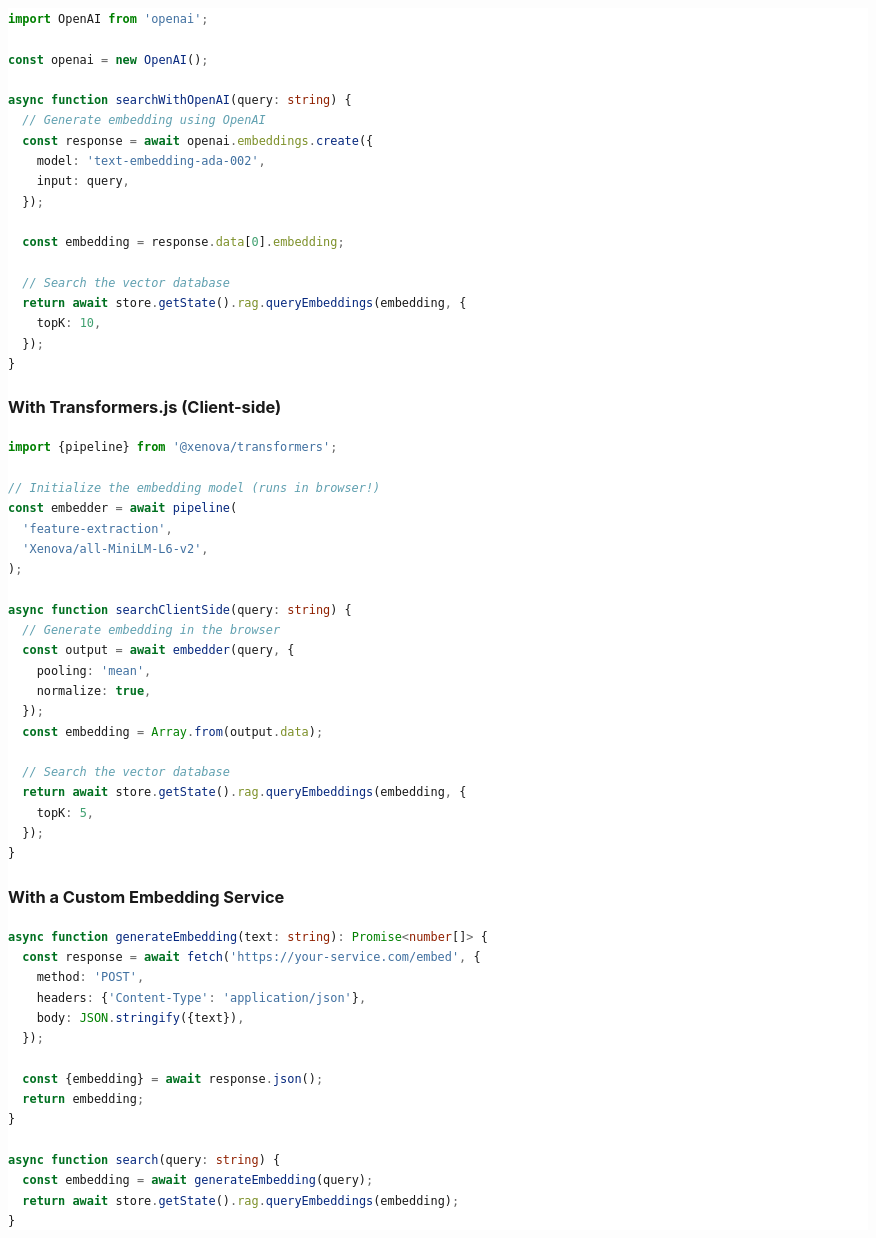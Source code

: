 ```typescript
import OpenAI from 'openai';

const openai = new OpenAI();

async function searchWithOpenAI(query: string) {
  // Generate embedding using OpenAI
  const response = await openai.embeddings.create({
    model: 'text-embedding-ada-002',
    input: query,
  });

  const embedding = response.data[0].embedding;

  // Search the vector database
  return await store.getState().rag.queryEmbeddings(embedding, {
    topK: 10,
  });
}
```

### With Transformers.js (Client-side)

```typescript
import {pipeline} from '@xenova/transformers';

// Initialize the embedding model (runs in browser!)
const embedder = await pipeline(
  'feature-extraction',
  'Xenova/all-MiniLM-L6-v2',
);

async function searchClientSide(query: string) {
  // Generate embedding in the browser
  const output = await embedder(query, {
    pooling: 'mean',
    normalize: true,
  });
  const embedding = Array.from(output.data);

  // Search the vector database
  return await store.getState().rag.queryEmbeddings(embedding, {
    topK: 5,
  });
}
```

### With a Custom Embedding Service

```typescript
async function generateEmbedding(text: string): Promise<number[]> {
  const response = await fetch('https://your-service.com/embed', {
    method: 'POST',
    headers: {'Content-Type': 'application/json'},
    body: JSON.stringify({text}),
  });

  const {embedding} = await response.json();
  return embedding;
}

async function search(query: string) {
  const embedding = await generateEmbedding(query);
  return await store.getState().rag.queryEmbeddings(embedding);
}
```